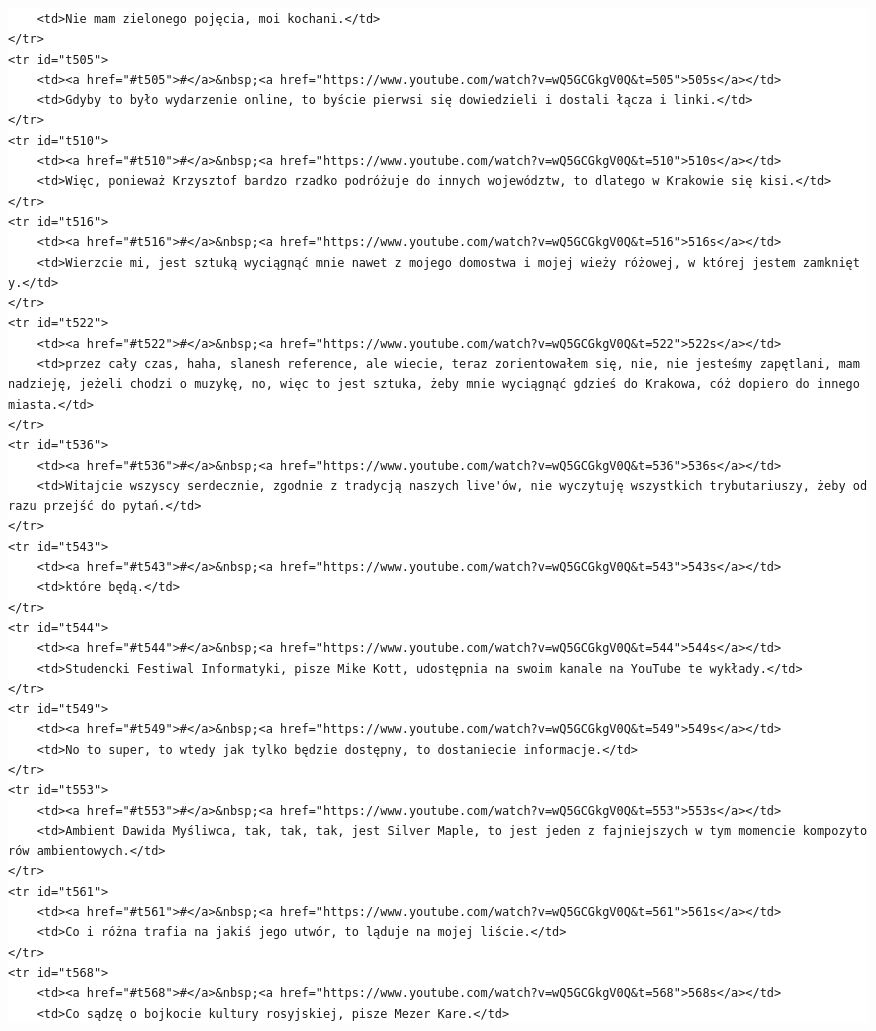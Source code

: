        <td>Nie mam zielonego pojęcia, moi kochani.</td>
    </tr>
    <tr id="t505">
        <td><a href="#t505">#</a>&nbsp;<a href="https://www.youtube.com/watch?v=wQ5GCGkgV0Q&t=505">505s</a></td>
        <td>Gdyby to było wydarzenie online, to byście pierwsi się dowiedzieli i dostali łącza i linki.</td>
    </tr>
    <tr id="t510">
        <td><a href="#t510">#</a>&nbsp;<a href="https://www.youtube.com/watch?v=wQ5GCGkgV0Q&t=510">510s</a></td>
        <td>Więc, ponieważ Krzysztof bardzo rzadko podróżuje do innych województw, to dlatego w Krakowie się kisi.</td>
    </tr>
    <tr id="t516">
        <td><a href="#t516">#</a>&nbsp;<a href="https://www.youtube.com/watch?v=wQ5GCGkgV0Q&t=516">516s</a></td>
        <td>Wierzcie mi, jest sztuką wyciągnąć mnie nawet z mojego domostwa i mojej wieży różowej, w której jestem zamknięty.</td>
    </tr>
    <tr id="t522">
        <td><a href="#t522">#</a>&nbsp;<a href="https://www.youtube.com/watch?v=wQ5GCGkgV0Q&t=522">522s</a></td>
        <td>przez cały czas, haha, slanesh reference, ale wiecie, teraz zorientowałem się, nie, nie jesteśmy zapętlani, mam nadzieję, jeżeli chodzi o muzykę, no, więc to jest sztuka, żeby mnie wyciągnąć gdzieś do Krakowa, cóż dopiero do innego miasta.</td>
    </tr>
    <tr id="t536">
        <td><a href="#t536">#</a>&nbsp;<a href="https://www.youtube.com/watch?v=wQ5GCGkgV0Q&t=536">536s</a></td>
        <td>Witajcie wszyscy serdecznie, zgodnie z tradycją naszych live'ów, nie wyczytuję wszystkich trybutariuszy, żeby od razu przejść do pytań.</td>
    </tr>
    <tr id="t543">
        <td><a href="#t543">#</a>&nbsp;<a href="https://www.youtube.com/watch?v=wQ5GCGkgV0Q&t=543">543s</a></td>
        <td>które będą.</td>
    </tr>
    <tr id="t544">
        <td><a href="#t544">#</a>&nbsp;<a href="https://www.youtube.com/watch?v=wQ5GCGkgV0Q&t=544">544s</a></td>
        <td>Studencki Festiwal Informatyki, pisze Mike Kott, udostępnia na swoim kanale na YouTube te wykłady.</td>
    </tr>
    <tr id="t549">
        <td><a href="#t549">#</a>&nbsp;<a href="https://www.youtube.com/watch?v=wQ5GCGkgV0Q&t=549">549s</a></td>
        <td>No to super, to wtedy jak tylko będzie dostępny, to dostaniecie informacje.</td>
    </tr>
    <tr id="t553">
        <td><a href="#t553">#</a>&nbsp;<a href="https://www.youtube.com/watch?v=wQ5GCGkgV0Q&t=553">553s</a></td>
        <td>Ambient Dawida Myśliwca, tak, tak, tak, jest Silver Maple, to jest jeden z fajniejszych w tym momencie kompozytorów ambientowych.</td>
    </tr>
    <tr id="t561">
        <td><a href="#t561">#</a>&nbsp;<a href="https://www.youtube.com/watch?v=wQ5GCGkgV0Q&t=561">561s</a></td>
        <td>Co i różna trafia na jakiś jego utwór, to ląduje na mojej liście.</td>
    </tr>
    <tr id="t568">
        <td><a href="#t568">#</a>&nbsp;<a href="https://www.youtube.com/watch?v=wQ5GCGkgV0Q&t=568">568s</a></td>
        <td>Co sądzę o bojkocie kultury rosyjskiej, pisze Mezer Kare.</td>